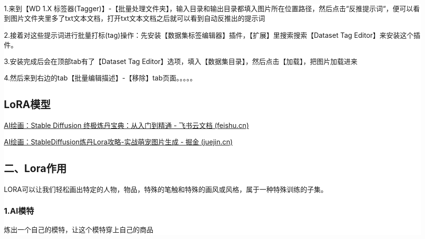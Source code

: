 1.来到【WD 1.X 标签器(Tagger)】-【批量处理文件夹】，输入目录和输出目录都填入图片所在位置路径，然后点击“反推提示词“，便可以看到图片文件夹里多了txt文本文档，打开txt文本文档之后就可以看到自动反推出的提示词

2.接着对这些提示词进行批量打标(tag)操作：先安装【数据集标签编辑器】插件，【扩展】里搜索搜索【Dataset Tag Editor】来安装这个插件。

3.安装完成后会在顶部tab有了【Dataset Tag Editor】选项，填入【数据集目录】，然后点击【加载】，把图片加载进来

4.然后来到右边的tab【批量编辑描述】-【移除】tab页面。。。。。

## LoRA模型

[‍‌⁤⁤⁣‌‬⁡⁢⁡‌‬‌‬⁡⁤‍‌⁡‌⁢﻿‬⁤⁤⁣⁣‍‍⁤‬‍⁣⁣‬‬‍AI绘画：Stable Diffusion 终极炼丹宝典：从入门到精通 - 飞书云文档 (feishu.cn)](https://y3if3fk7ce.feishu.cn/docx/KqEMdhJigoFY8fxc9TPcwMninKf)

[AI绘画：StableDiffusion炼丹Lora攻略-实战萌宠图片生成 - 掘金 (juejin.cn)](https://juejin.cn/post/7253434752837566501)

## 二、Lora作用

LORA可以让我们轻松画出特定的人物，物品，特殊的笔触和特殊的画风或风格，属于一种特殊训练的子集。

### 1.AI模特

炼出一个自己的模特，让这个模特穿上自己的商品

